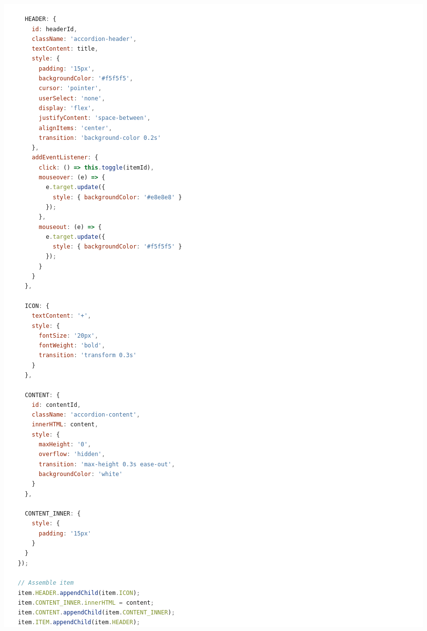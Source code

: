 ```javascript
      
      HEADER: {
        id: headerId,
        className: 'accordion-header',
        textContent: title,
        style: {
          padding: '15px',
          backgroundColor: '#f5f5f5',
          cursor: 'pointer',
          userSelect: 'none',
          display: 'flex',
          justifyContent: 'space-between',
          alignItems: 'center',
          transition: 'background-color 0.2s'
        },
        addEventListener: {
          click: () => this.toggle(itemId),
          mouseover: (e) => {
            e.target.update({
              style: { backgroundColor: '#e8e8e8' }
            });
          },
          mouseout: (e) => {
            e.target.update({
              style: { backgroundColor: '#f5f5f5' }
            });
          }
        }
      },
      
      ICON: {
        textContent: '+',
        style: {
          fontSize: '20px',
          fontWeight: 'bold',
          transition: 'transform 0.3s'
        }
      },
      
      CONTENT: {
        id: contentId,
        className: 'accordion-content',
        innerHTML: content,
        style: {
          maxHeight: '0',
          overflow: 'hidden',
          transition: 'max-height 0.3s ease-out',
          backgroundColor: 'white'
        }
      },
      
      CONTENT_INNER: {
        style: {
          padding: '15px'
        }
      }
    });
    
    // Assemble item
    item.HEADER.appendChild(item.ICON);
    item.CONTENT_INNER.innerHTML = content;
    item.CONTENT.appendChild(item.CONTENT_INNER);
    item.ITEM.appendChild(item.HEADER);
```